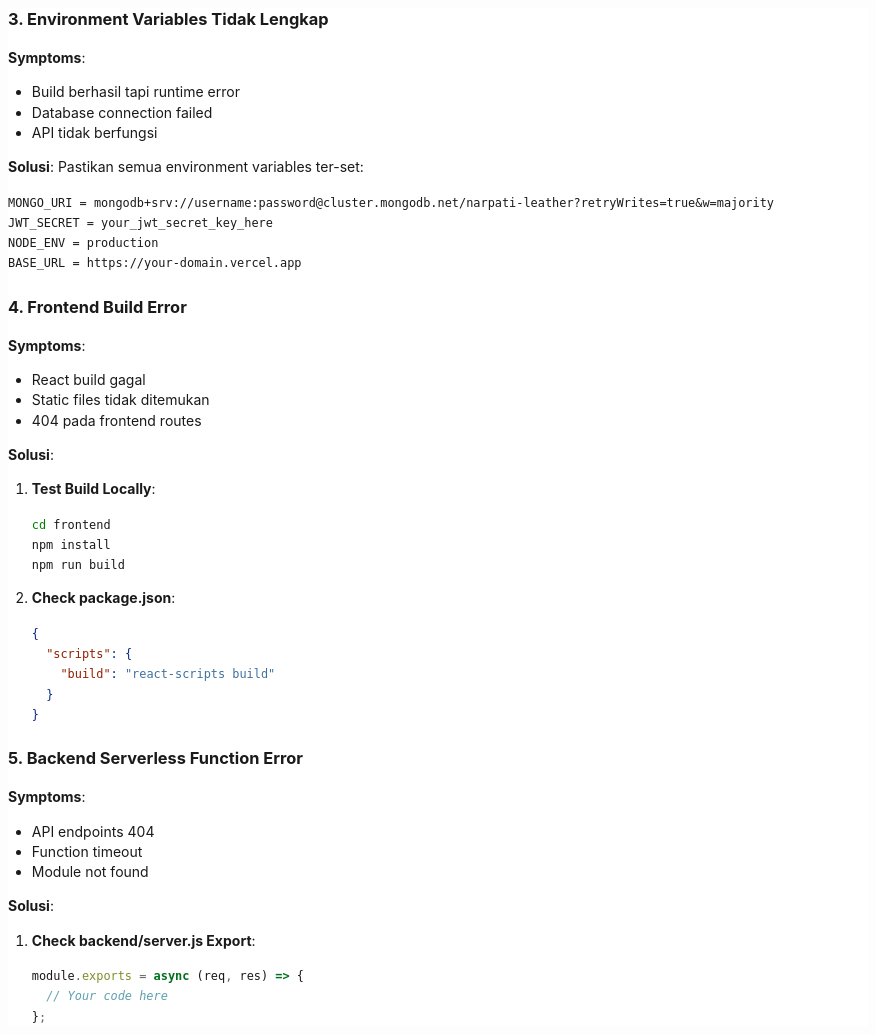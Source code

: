 ```json
```

### 3. **Environment Variables Tidak Lengkap**

**Symptoms**:
- Build berhasil tapi runtime error
- Database connection failed
- API tidak berfungsi

**Solusi**:
Pastikan semua environment variables ter-set:
```
MONGO_URI = mongodb+srv://username:password@cluster.mongodb.net/narpati-leather?retryWrites=true&w=majority
JWT_SECRET = your_jwt_secret_key_here
NODE_ENV = production
BASE_URL = https://your-domain.vercel.app
```

### 4. **Frontend Build Error**

**Symptoms**:
- React build gagal
- Static files tidak ditemukan
- 404 pada frontend routes

**Solusi**:
1. **Test Build Locally**:
   ```bash
   cd frontend
   npm install
   npm run build
   ```
2. **Check package.json**:
   ```json
   {
     "scripts": {
       "build": "react-scripts build"
     }
   }
   ```

### 5. **Backend Serverless Function Error**

**Symptoms**:
- API endpoints 404
- Function timeout
- Module not found

**Solusi**:
1. **Check backend/server.js Export**:
   ```javascript
   module.exports = async (req, res) => {
     // Your code here
   };
   ```
